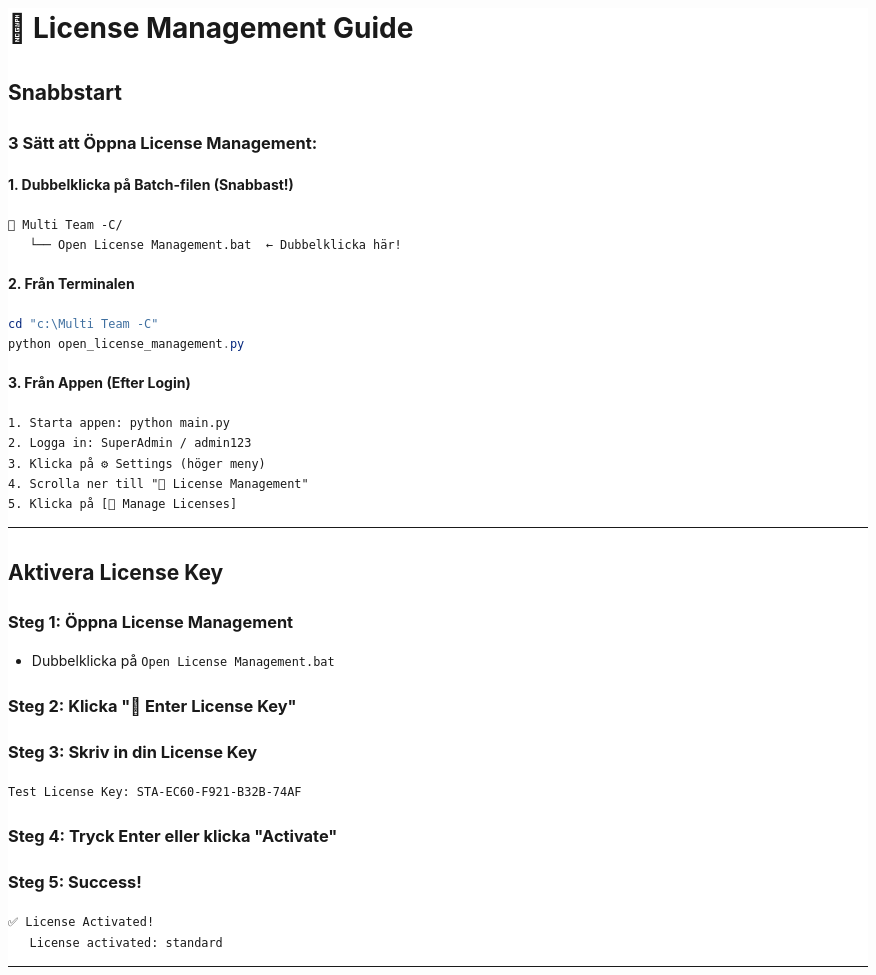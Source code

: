 # 🔑 License Management Guide

## Snabbstart

### 3 Sätt att Öppna License Management:

#### 1. **Dubbelklicka på Batch-filen** (Snabbast!)
```
📁 Multi Team -C/
   └── Open License Management.bat  ← Dubbelklicka här!
```

#### 2. **Från Terminalen**
```powershell
cd "c:\Multi Team -C"
python open_license_management.py
```

#### 3. **Från Appen (Efter Login)**
```
1. Starta appen: python main.py
2. Logga in: SuperAdmin / admin123
3. Klicka på ⚙️ Settings (höger meny)
4. Scrolla ner till "🔑 License Management"
5. Klicka på [🔑 Manage Licenses]
```

---

## Aktivera License Key

### Steg 1: Öppna License Management
- Dubbelklicka på `Open License Management.bat`

### Steg 2: Klicka "🔑 Enter License Key"

### Steg 3: Skriv in din License Key
```
Test License Key: STA-EC60-F921-B32B-74AF
```

### Steg 4: Tryck Enter eller klicka "Activate"

### Steg 5: Success!
```
✅ License Activated!
   License activated: standard
```

---
